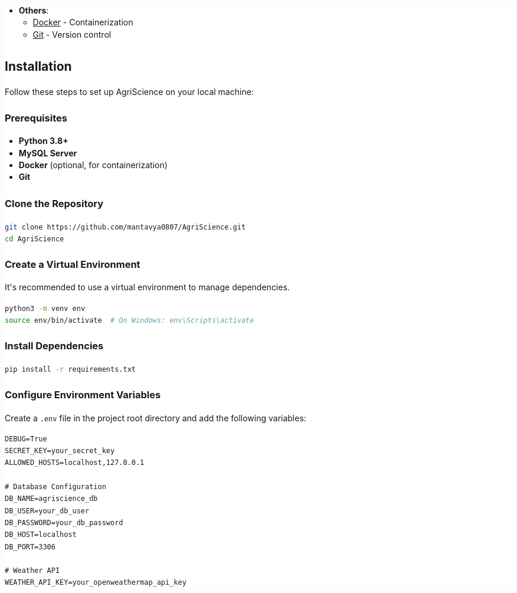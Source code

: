 - **Others**:
  - [Docker](https://www.docker.com/) - Containerization
  - [Git](https://git-scm.com/) - Version control

## Installation

Follow these steps to set up AgriScience on your local machine:

### Prerequisites

- **Python 3.8+**
- **MySQL Server**
- **Docker** (optional, for containerization)
- **Git**

### Clone the Repository

```bash
git clone https://github.com/mantavya0807/AgriScience.git
cd AgriScience
```

### Create a Virtual Environment

It's recommended to use a virtual environment to manage dependencies.

```bash
python3 -m venv env
source env/bin/activate  # On Windows: env\Scripts\activate
```

### Install Dependencies

```bash
pip install -r requirements.txt
```

### Configure Environment Variables

Create a `.env` file in the project root directory and add the following variables:

```env
DEBUG=True
SECRET_KEY=your_secret_key
ALLOWED_HOSTS=localhost,127.0.0.1

# Database Configuration
DB_NAME=agriscience_db
DB_USER=your_db_user
DB_PASSWORD=your_db_password
DB_HOST=localhost
DB_PORT=3306

# Weather API
WEATHER_API_KEY=your_openweathermap_api_key
```
